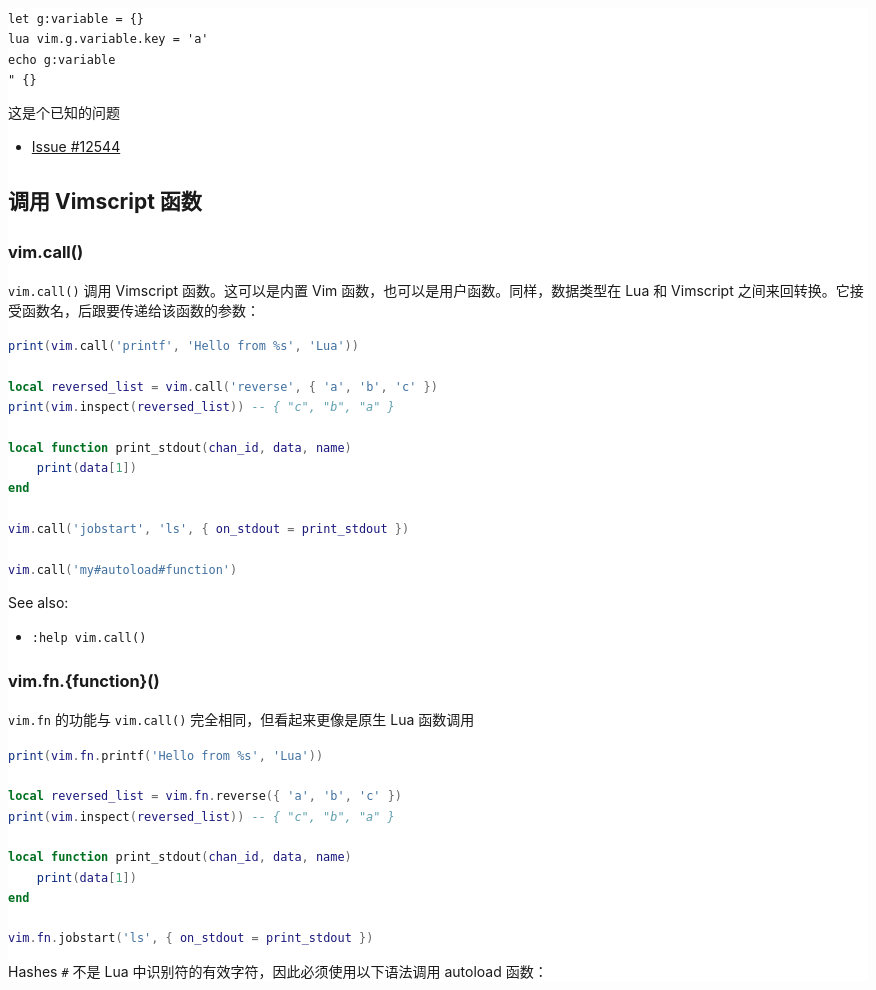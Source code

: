 ```vim
let g:variable = {}
lua vim.g.variable.key = 'a'
echo g:variable
" {}
```

这是个已知的问题

- [Issue #12544](https://github.com/neovim/neovim/issues/12544)

## 调用 Vimscript 函数

### vim.call()

`vim.call()` 调用 Vimscript 函数。这可以是内置 Vim 函数，也可以是用户函数。同样，数据类型在 Lua 和 Vimscript 之间来回转换。它接受函数名，后跟要传递给该函数的参数：

```lua
print(vim.call('printf', 'Hello from %s', 'Lua'))

local reversed_list = vim.call('reverse', { 'a', 'b', 'c' })
print(vim.inspect(reversed_list)) -- { "c", "b", "a" }

local function print_stdout(chan_id, data, name)
    print(data[1])
end

vim.call('jobstart', 'ls', { on_stdout = print_stdout })

vim.call('my#autoload#function')
```

See also:
- `:help vim.call()`

### vim.fn.{function}()

`vim.fn` 的功能与 `vim.call()` 完全相同，但看起来更像是原生 Lua 函数调用

```lua
print(vim.fn.printf('Hello from %s', 'Lua'))

local reversed_list = vim.fn.reverse({ 'a', 'b', 'c' })
print(vim.inspect(reversed_list)) -- { "c", "b", "a" }

local function print_stdout(chan_id, data, name)
    print(data[1])
end

vim.fn.jobstart('ls', { on_stdout = print_stdout })
```

Hashes `#` 不是 Lua 中识别符的有效字符，因此必须使用以下语法调用 autoload 函数：
